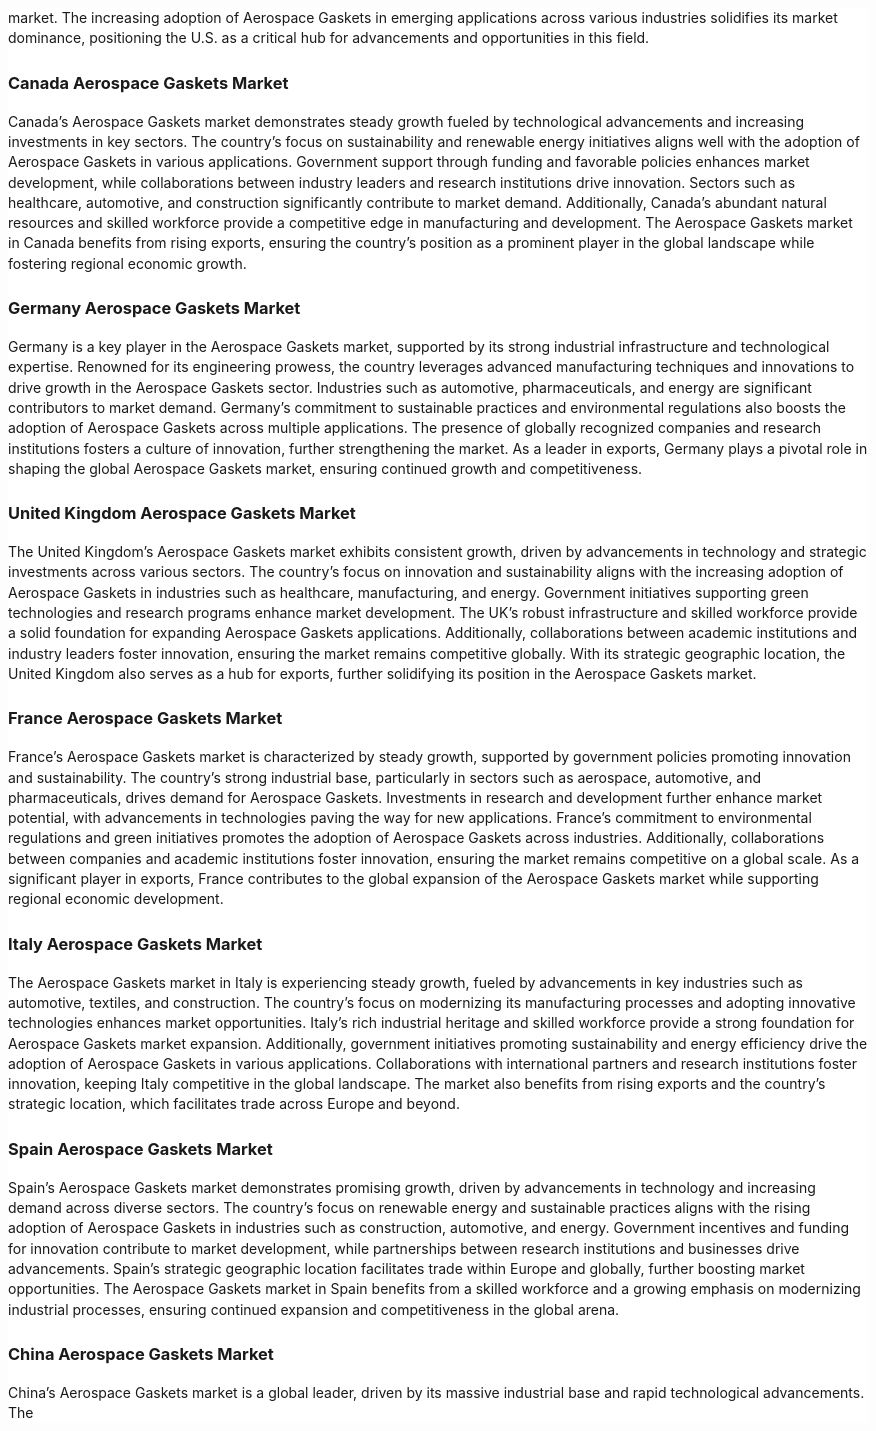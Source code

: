 market. The increasing adoption of Aerospace Gaskets in emerging applications across various industries solidifies its market dominance, positioning the U.S. as a critical hub for advancements and opportunities in this field.</p><h3>Canada Aerospace Gaskets Market</h3><p>Canada&rsquo;s Aerospace Gaskets market demonstrates steady growth fueled by technological advancements and increasing investments in key sectors. The country&rsquo;s focus on sustainability and renewable energy initiatives aligns well with the adoption of Aerospace Gaskets in various applications. Government support through funding and favorable policies enhances market development, while collaborations between industry leaders and research institutions drive innovation. Sectors such as healthcare, automotive, and construction significantly contribute to market demand. Additionally, Canada&rsquo;s abundant natural resources and skilled workforce provide a competitive edge in manufacturing and development. The Aerospace Gaskets market in Canada benefits from rising exports, ensuring the country&rsquo;s position as a prominent player in the global landscape while fostering regional economic growth.</p><h3>Germany Aerospace Gaskets Market</h3><p>Germany is a key player in the Aerospace Gaskets market, supported by its strong industrial infrastructure and technological expertise. Renowned for its engineering prowess, the country leverages advanced manufacturing techniques and innovations to drive growth in the Aerospace Gaskets sector. Industries such as automotive, pharmaceuticals, and energy are significant contributors to market demand. Germany&rsquo;s commitment to sustainable practices and environmental regulations also boosts the adoption of Aerospace Gaskets across multiple applications. The presence of globally recognized companies and research institutions fosters a culture of innovation, further strengthening the market. As a leader in exports, Germany plays a pivotal role in shaping the global Aerospace Gaskets market, ensuring continued growth and competitiveness.</p><h3>United Kingdom Aerospace Gaskets Market</h3><p>The United Kingdom&rsquo;s Aerospace Gaskets market exhibits consistent growth, driven by advancements in technology and strategic investments across various sectors. The country&rsquo;s focus on innovation and sustainability aligns with the increasing adoption of Aerospace Gaskets in industries such as healthcare, manufacturing, and energy. Government initiatives supporting green technologies and research programs enhance market development. The UK&rsquo;s robust infrastructure and skilled workforce provide a solid foundation for expanding Aerospace Gaskets applications. Additionally, collaborations between academic institutions and industry leaders foster innovation, ensuring the market remains competitive globally. With its strategic geographic location, the United Kingdom also serves as a hub for exports, further solidifying its position in the Aerospace Gaskets market.</p><h3>France Aerospace Gaskets Market</h3><p>France&rsquo;s Aerospace Gaskets market is characterized by steady growth, supported by government policies promoting innovation and sustainability. The country&rsquo;s strong industrial base, particularly in sectors such as aerospace, automotive, and pharmaceuticals, drives demand for Aerospace Gaskets. Investments in research and development further enhance market potential, with advancements in technologies paving the way for new applications. France&rsquo;s commitment to environmental regulations and green initiatives promotes the adoption of Aerospace Gaskets across industries. Additionally, collaborations between companies and academic institutions foster innovation, ensuring the market remains competitive on a global scale. As a significant player in exports, France contributes to the global expansion of the Aerospace Gaskets market while supporting regional economic development.</p><h3>Italy Aerospace Gaskets Market</h3><p>The Aerospace Gaskets market in Italy is experiencing steady growth, fueled by advancements in key industries such as automotive, textiles, and construction. The country&rsquo;s focus on modernizing its manufacturing processes and adopting innovative technologies enhances market opportunities. Italy&rsquo;s rich industrial heritage and skilled workforce provide a strong foundation for Aerospace Gaskets market expansion. Additionally, government initiatives promoting sustainability and energy efficiency drive the adoption of Aerospace Gaskets in various applications. Collaborations with international partners and research institutions foster innovation, keeping Italy competitive in the global landscape. The market also benefits from rising exports and the country&rsquo;s strategic location, which facilitates trade across Europe and beyond.</p><h3>Spain Aerospace Gaskets Market</h3><p>Spain&rsquo;s Aerospace Gaskets market demonstrates promising growth, driven by advancements in technology and increasing demand across diverse sectors. The country&rsquo;s focus on renewable energy and sustainable practices aligns with the rising adoption of Aerospace Gaskets in industries such as construction, automotive, and energy. Government incentives and funding for innovation contribute to market development, while partnerships between research institutions and businesses drive advancements. Spain&rsquo;s strategic geographic location facilitates trade within Europe and globally, further boosting market opportunities. The Aerospace Gaskets market in Spain benefits from a skilled workforce and a growing emphasis on modernizing industrial processes, ensuring continued expansion and competitiveness in the global arena.</p><h3>China Aerospace Gaskets Market</h3><p>China&rsquo;s Aerospace Gaskets market is a global leader, driven by its massive industrial base and rapid technological advancements. The